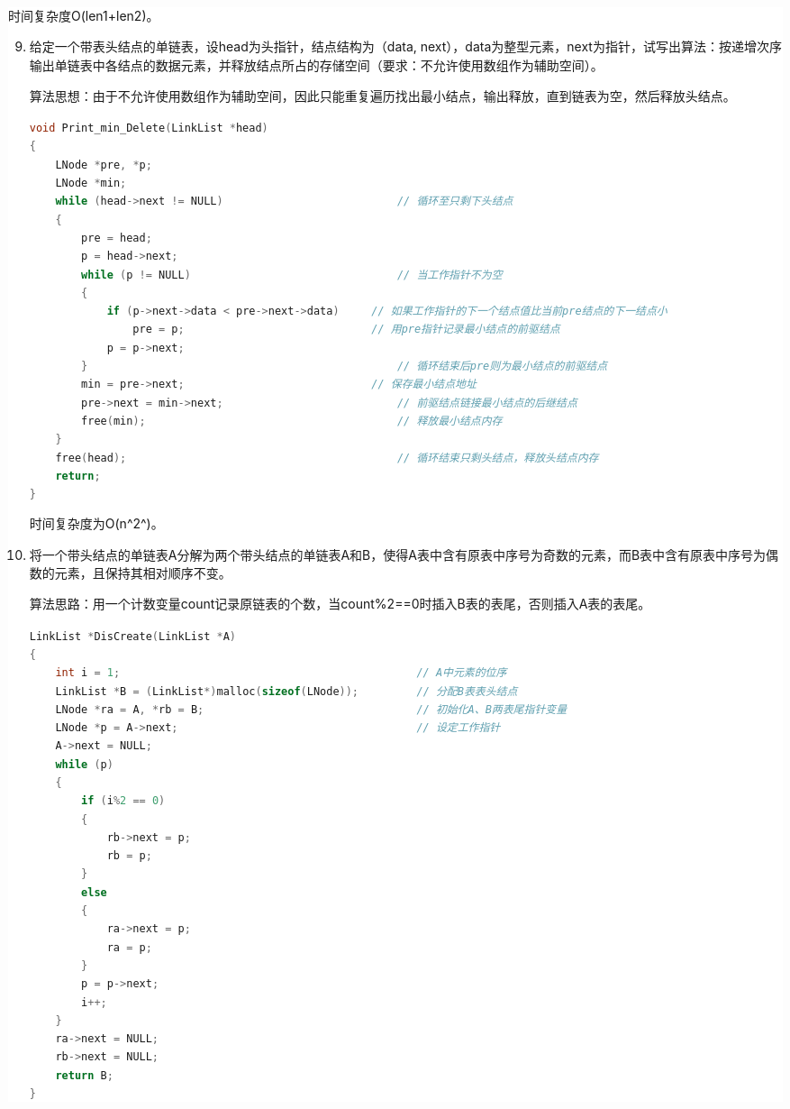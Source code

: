    时间复杂度O(len1+len2)。

   

9. 给定一个带表头结点的单链表，设head为头指针，结点结构为（data, next），data为整型元素，next为指针，试写出算法：按递增次序输出单链表中各结点的数据元素，并释放结点所占的存储空间（要求：不允许使用数组作为辅助空间）。

   算法思想：由于不允许使用数组作为辅助空间，因此只能重复遍历找出最小结点，输出释放，直到链表为空，然后释放头结点。

   ```C
   void Print_min_Delete(LinkList *head)
   {
       LNode *pre, *p;
       LNode *min;
       while (head->next != NULL)							// 循环至只剩下头结点
       {
           pre = head;
           p = head->next;
           while (p != NULL)								// 当工作指针不为空
           {
               if (p->next->data < pre->next->data)		// 如果工作指针的下一个结点值比当前pre结点的下一结点小
                   pre = p;								// 用pre指针记录最小结点的前驱结点
               p = p->next;
           }												// 循环结束后pre则为最小结点的前驱结点
           min = pre->next;								// 保存最小结点地址
           pre->next = min->next;							// 前驱结点链接最小结点的后继结点
           free(min);										// 释放最小结点内存
       }
       free(head);											// 循环结束只剩头结点，释放头结点内存
       return;
   }
   ```

   时间复杂度为O(n^2^)。

   

10. 将一个带头结点的单链表A分解为两个带头结点的单链表A和B，使得A表中含有原表中序号为奇数的元素，而B表中含有原表中序号为偶数的元素，且保持其相对顺序不变。

    算法思路：用一个计数变量count记录原链表的个数，当count%2==0时插入B表的表尾，否则插入A表的表尾。

    ```C
    LinkList *DisCreate(LinkList *A)
    {
        int i = 1;												// A中元素的位序
        LinkList *B = (LinkList*)malloc(sizeof(LNode));			// 分配B表表头结点
        LNode *ra = A, *rb = B;									// 初始化A、B两表尾指针变量
        LNode *p = A->next;										// 设定工作指针
        A->next = NULL;
        while (p)
        {
            if (i%2 == 0)
            {
                rb->next = p;
                rb = p;
            }
            else
            {
                ra->next = p;
                ra = p;
            }
            p = p->next;
            i++;
        }
        ra->next = NULL;
        rb->next = NULL;
        return B;
    }
    ```